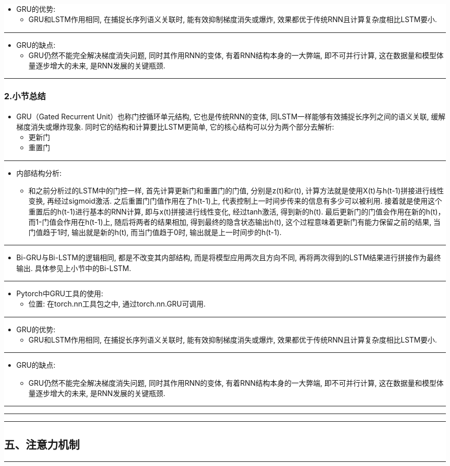 
* GRU的优势:
	* GRU和LSTM作用相同, 在捕捉长序列语义关联时, 能有效抑制梯度消失或爆炸, 效果都优于传统RNN且计算复杂度相比LSTM要小.

---


* GRU的缺点:
	* GRU仍然不能完全解决梯度消失问题, 同时其作用RNN的变体, 有着RNN结构本身的一大弊端, 即不可并行计算, 这在数据量和模型体量逐步增大的未来, 是RNN发展的关键瓶颈.


---


### 2.小节总结

* GRU（Gated Recurrent Unit）也称门控循环单元结构, 它也是传统RNN的变体, 同LSTM一样能够有效捕捉长序列之间的语义关联, 缓解梯度消失或爆炸现象. 同时它的结构和计算要比LSTM更简单, 它的核心结构可以分为两个部分去解析:
	* 更新门
	* 重置门

---

* 内部结构分析:
	
	* 和之前分析过的LSTM中的门控一样, 首先计算更新门和重置门的门值, 分别是z(t)和r(t), 计算方法就是使用X(t)与h(t-1)拼接进行线性变换, 再经过sigmoid激活. 之后重置门门值作用在了h(t-1)上, 代表控制上一时间步传来的信息有多少可以被利用. 接着就是使用这个重置后的h(t-1)进行基本的RNN计算, 即与x(t)拼接进行线性变化, 经过tanh激活, 得到新的h(t). 最后更新门的门值会作用在新的h(t)，而1-门值会作用在h(t-1)上, 随后将两者的结果相加, 得到最终的隐含状态输出h(t), 这个过程意味着更新门有能力保留之前的结果, 当门值趋于1时, 输出就是新的h(t), 而当门值趋于0时, 输出就是上一时间步的h(t-1).


---

* Bi-GRU与Bi-LSTM的逻辑相同, 都是不改变其内部结构, 而是将模型应用两次且方向不同, 再将两次得到的LSTM结果进行拼接作为最终输出. 具体参见上小节中的Bi-LSTM.

---

* Pytorch中GRU工具的使用:
	* 位置: 在torch.nn工具包之中, 通过torch.nn.GRU可调用.

---

* GRU的优势:
	* GRU和LSTM作用相同, 在捕捉长序列语义关联时, 能有效抑制梯度消失或爆炸, 效果都优于传统RNN且计算复杂度相比LSTM要小.

---

* GRU的缺点:
	
	* GRU仍然不能完全解决梯度消失问题, 同时其作用RNN的变体, 有着RNN结构本身的一大弊端, 即不可并行计算, 这在数据量和模型体量逐步增大的未来, 是RNN发展的关键瓶颈.

---

---

---


## 五、注意力机制

---
